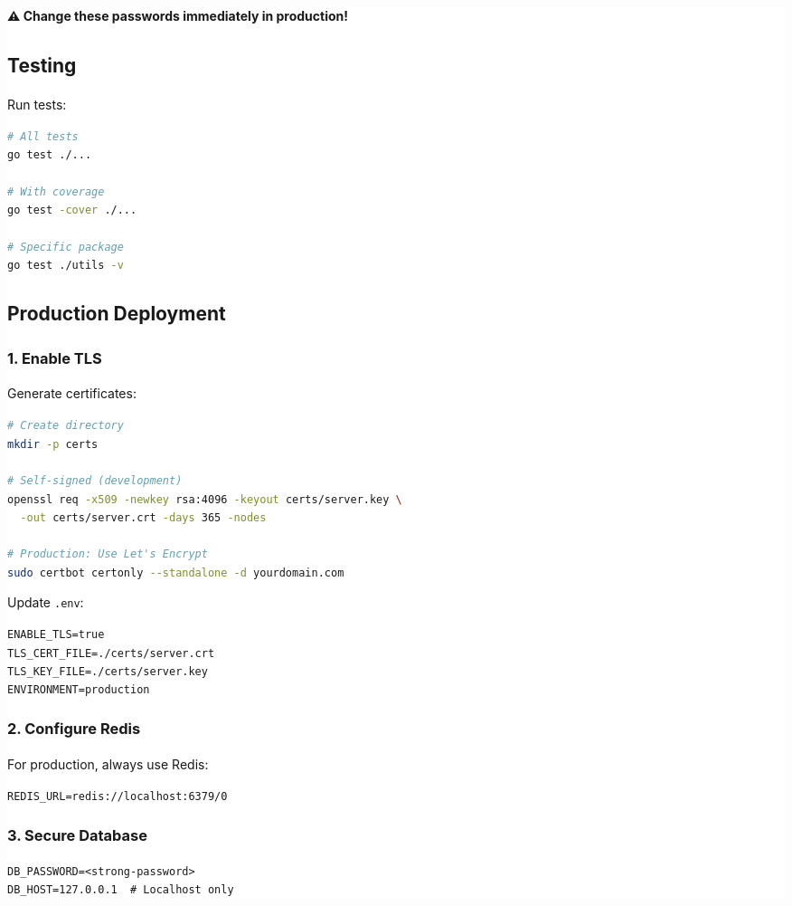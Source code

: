 **⚠️ Change these passwords immediately in production!**

## Testing

Run tests:
```bash
# All tests
go test ./...

# With coverage
go test -cover ./...

# Specific package
go test ./utils -v
```

## Production Deployment

### 1. Enable TLS

Generate certificates:
```bash
# Create directory
mkdir -p certs

# Self-signed (development)
openssl req -x509 -newkey rsa:4096 -keyout certs/server.key \
  -out certs/server.crt -days 365 -nodes

# Production: Use Let's Encrypt
sudo certbot certonly --standalone -d yourdomain.com
```

Update `.env`:
```env
ENABLE_TLS=true
TLS_CERT_FILE=./certs/server.crt
TLS_KEY_FILE=./certs/server.key
ENVIRONMENT=production
```

### 2. Configure Redis

For production, always use Redis:
```env
REDIS_URL=redis://localhost:6379/0
```

### 3. Secure Database

```env
DB_PASSWORD=<strong-password>
DB_HOST=127.0.0.1  # Localhost only
```
